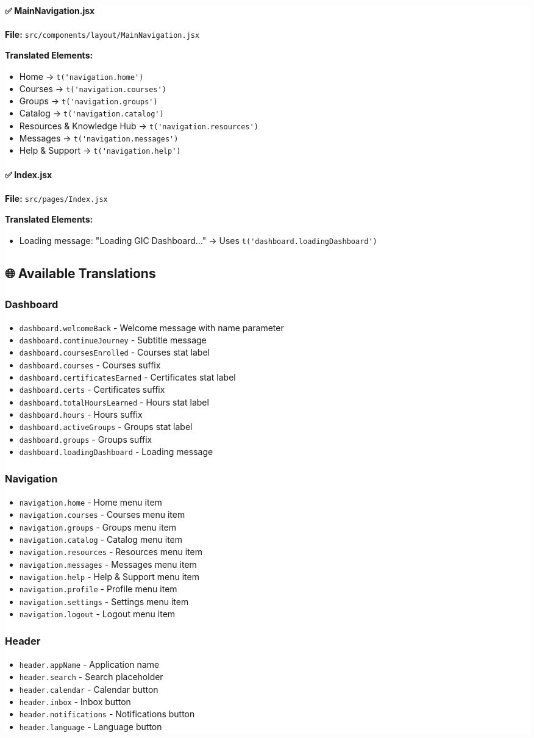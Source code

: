 #### ✅ MainNavigation.jsx
**File:** `src/components/layout/MainNavigation.jsx`

**Translated Elements:**
- Home → `t('navigation.home')`
- Courses → `t('navigation.courses')`
- Groups → `t('navigation.groups')`
- Catalog → `t('navigation.catalog')`
- Resources & Knowledge Hub → `t('navigation.resources')`
- Messages → `t('navigation.messages')`
- Help & Support → `t('navigation.help')`

#### ✅ Index.jsx
**File:** `src/pages/Index.jsx`

**Translated Elements:**
- Loading message: "Loading GIC Dashboard..." → Uses `t('dashboard.loadingDashboard')`

## 🌐 Available Translations

### Dashboard
- `dashboard.welcomeBack` - Welcome message with name parameter
- `dashboard.continueJourney` - Subtitle message
- `dashboard.coursesEnrolled` - Courses stat label
- `dashboard.courses` - Courses suffix
- `dashboard.certificatesEarned` - Certificates stat label
- `dashboard.certs` - Certificates suffix
- `dashboard.totalHoursLearned` - Hours stat label
- `dashboard.hours` - Hours suffix
- `dashboard.activeGroups` - Groups stat label
- `dashboard.groups` - Groups suffix
- `dashboard.loadingDashboard` - Loading message

### Navigation
- `navigation.home` - Home menu item
- `navigation.courses` - Courses menu item
- `navigation.groups` - Groups menu item
- `navigation.catalog` - Catalog menu item
- `navigation.resources` - Resources menu item
- `navigation.messages` - Messages menu item
- `navigation.help` - Help & Support menu item
- `navigation.profile` - Profile menu item
- `navigation.settings` - Settings menu item
- `navigation.logout` - Logout menu item

### Header
- `header.appName` - Application name
- `header.search` - Search placeholder
- `header.calendar` - Calendar button
- `header.inbox` - Inbox button
- `header.notifications` - Notifications button
- `header.language` - Language button

